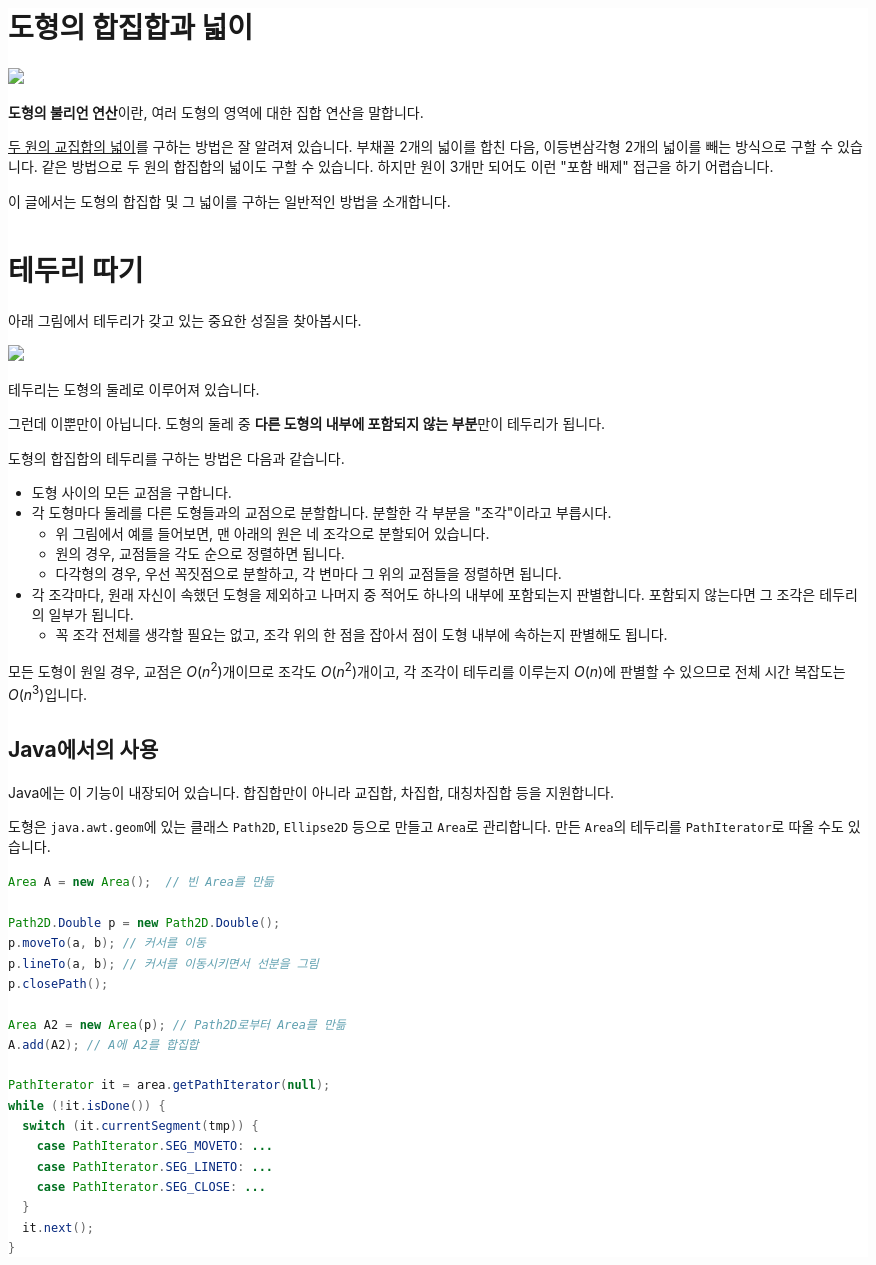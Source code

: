 # 도형의 합집합과 넓이
![](https://upload.wikimedia.org/wikipedia/commons/thumb/7/7a/Boolean_operations_on_shapes-en.svg/330px-Boolean_operations_on_shapes-en.svg.png)

**도형의 불리언 연산**이란, 여러 도형의 영역에 대한 집합 연산을 말합니다.

[두 원의 교집합의 넓이](https://www.acmicpc.net/problem/7869)를 구하는 방법은 잘 알려져 있습니다. 부채꼴 2개의 넓이를 합친 다음, 이등변삼각형 2개의 넓이를 빼는 방식으로 구할 수 있습니다. 같은 방법으로 두 원의 합집합의 넓이도 구할 수 있습니다. 하지만 원이 3개만 되어도 이런 "포함 배제" 접근을 하기 어렵습니다.

이 글에서는 도형의 합집합 및 그 넓이를 구하는 일반적인 방법을 소개합니다.

# 테두리 따기
아래 그림에서 테두리가 갖고 있는 중요한 성질을 찾아봅시다.

![](https://codeforces.com/predownloaded/ee/cb/eecbd17d02c732fefa99f7e3ea07deaf299cf529.png)

테두리는 도형의 둘레로 이루어져 있습니다.

그런데 이뿐만이 아닙니다. 도형의 둘레 중 **다른 도형의 내부에 포함되지 않는 부분**만이 테두리가 됩니다.

도형의 합집합의 테두리를 구하는 방법은 다음과 같습니다.
- 도형 사이의 모든 교점을 구합니다.
- 각 도형마다 둘레를 다른 도형들과의 교점으로 분할합니다. 분할한 각 부분을 "조각"이라고 부릅시다.
  - 위 그림에서 예를 들어보면, 맨 아래의 원은 네 조각으로 분할되어 있습니다.
  - 원의 경우, 교점들을 각도 순으로 정렬하면 됩니다.
  - 다각형의 경우, 우선 꼭짓점으로 분할하고, 각 변마다 그 위의 교점들을 정렬하면 됩니다.
- 각 조각마다, 원래 자신이 속했던 도형을 제외하고 나머지 중 적어도 하나의 내부에 포함되는지 판별합니다. 포함되지 않는다면 그 조각은 테두리의 일부가 됩니다.
  - 꼭 조각 전체를 생각할 필요는 없고, 조각 위의 한 점을 잡아서 점이 도형 내부에 속하는지 판별해도 됩니다.

모든 도형이 원일 경우, 교점은 $O(n^2)$개이므로 조각도 $O(n^2)$개이고, 각 조각이 테두리를 이루는지 $O(n)$에 판별할 수 있으므로 전체 시간 복잡도는 $O(n^3)$입니다.

## Java에서의 사용
Java에는 이 기능이 내장되어 있습니다. 합집합만이 아니라 교집합, 차집합, 대칭차집합 등을 지원합니다.

도형은 `java.awt.geom`에 있는 클래스 `Path2D`, `Ellipse2D` 등으로 만들고 `Area`로 관리합니다. 만든 `Area`의 테두리를 `PathIterator`로 따올 수도 있습니다.

```java
Area A = new Area();  // 빈 Area를 만듦

Path2D.Double p = new Path2D.Double();
p.moveTo(a, b); // 커서를 이동
p.lineTo(a, b); // 커서를 이동시키면서 선분을 그림
p.closePath();

Area A2 = new Area(p); // Path2D로부터 Area를 만듦
A.add(A2); // A에 A2를 합집합

PathIterator it = area.getPathIterator(null);
while (!it.isDone()) {
  switch (it.currentSegment(tmp)) {
    case PathIterator.SEG_MOVETO: ...
    case PathIterator.SEG_LINETO: ...
    case PathIterator.SEG_CLOSE: ...
  }
  it.next();
}
```
